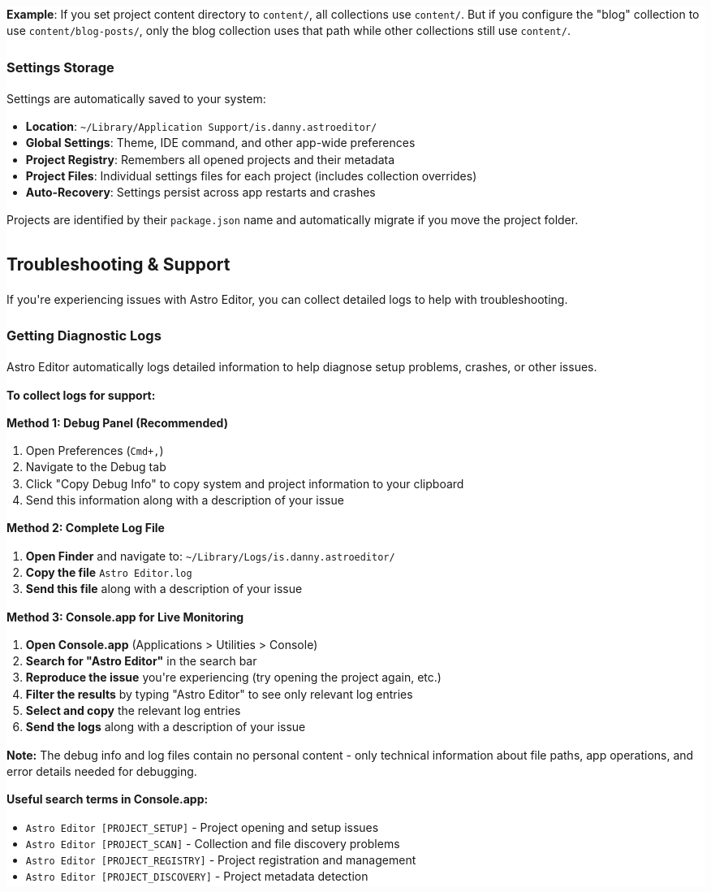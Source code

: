 **Example**: If you set project content directory to `content/`, all collections use `content/`. But if you configure the "blog" collection to use `content/blog-posts/`, only the blog collection uses that path while other collections still use `content/`.

### Settings Storage

Settings are automatically saved to your system:

- **Location**: `~/Library/Application Support/is.danny.astroeditor/`
- **Global Settings**: Theme, IDE command, and other app-wide preferences
- **Project Registry**: Remembers all opened projects and their metadata
- **Project Files**: Individual settings files for each project (includes collection overrides)
- **Auto-Recovery**: Settings persist across app restarts and crashes

Projects are identified by their `package.json` name and automatically migrate if you move the project folder.

## Troubleshooting & Support

If you're experiencing issues with Astro Editor, you can collect detailed logs to help with troubleshooting.

### Getting Diagnostic Logs

Astro Editor automatically logs detailed information to help diagnose setup problems, crashes, or other issues.

**To collect logs for support:**

**Method 1: Debug Panel (Recommended)**

1. Open Preferences (`Cmd+,`)
2. Navigate to the Debug tab
3. Click "Copy Debug Info" to copy system and project information to your clipboard
4. Send this information along with a description of your issue

**Method 2: Complete Log File**

1. **Open Finder** and navigate to: `~/Library/Logs/is.danny.astroeditor/`
2. **Copy the file** `Astro Editor.log`
3. **Send this file** along with a description of your issue

**Method 3: Console.app for Live Monitoring**

1. **Open Console.app** (Applications > Utilities > Console)
2. **Search for "Astro Editor"** in the search bar
3. **Reproduce the issue** you're experiencing (try opening the project again, etc.)
4. **Filter the results** by typing "Astro Editor" to see only relevant log entries
5. **Select and copy** the relevant log entries
6. **Send the logs** along with a description of your issue

**Note:** The debug info and log files contain no personal content - only technical information about file paths, app operations, and error details needed for debugging.

**Useful search terms in Console.app:**

- `Astro Editor [PROJECT_SETUP]` - Project opening and setup issues
- `Astro Editor [PROJECT_SCAN]` - Collection and file discovery problems
- `Astro Editor [PROJECT_REGISTRY]` - Project registration and management
- `Astro Editor [PROJECT_DISCOVERY]` - Project metadata detection
